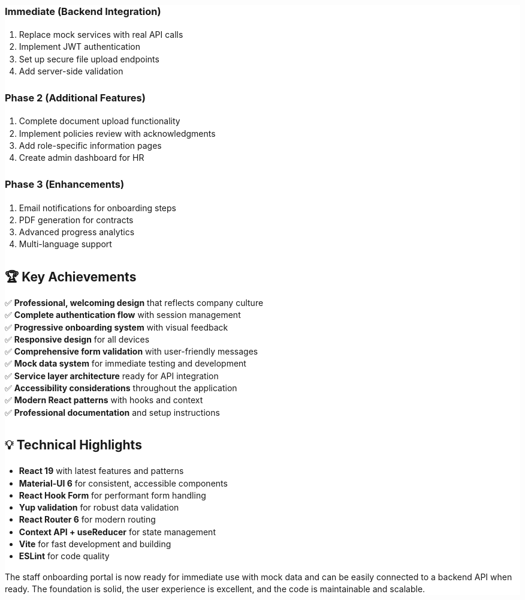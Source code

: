 ### Immediate (Backend Integration)
1. Replace mock services with real API calls
2. Implement JWT authentication
3. Set up secure file upload endpoints
4. Add server-side validation

### Phase 2 (Additional Features)
1. Complete document upload functionality
2. Implement policies review with acknowledgments
3. Add role-specific information pages
4. Create admin dashboard for HR

### Phase 3 (Enhancements)
1. Email notifications for onboarding steps
2. PDF generation for contracts
3. Advanced progress analytics
4. Multi-language support

## 🏆 Key Achievements

✅ **Professional, welcoming design** that reflects company culture  
✅ **Complete authentication flow** with session management  
✅ **Progressive onboarding system** with visual feedback  
✅ **Responsive design** for all devices  
✅ **Comprehensive form validation** with user-friendly messages  
✅ **Mock data system** for immediate testing and development  
✅ **Service layer architecture** ready for API integration  
✅ **Accessibility considerations** throughout the application  
✅ **Modern React patterns** with hooks and context  
✅ **Professional documentation** and setup instructions  

## 💡 Technical Highlights

- **React 19** with latest features and patterns
- **Material-UI 6** for consistent, accessible components
- **React Hook Form** for performant form handling
- **Yup validation** for robust data validation
- **React Router 6** for modern routing
- **Context API + useReducer** for state management
- **Vite** for fast development and building
- **ESLint** for code quality

The staff onboarding portal is now ready for immediate use with mock data and can be easily connected to a backend API when ready. The foundation is solid, the user experience is excellent, and the code is maintainable and scalable. 